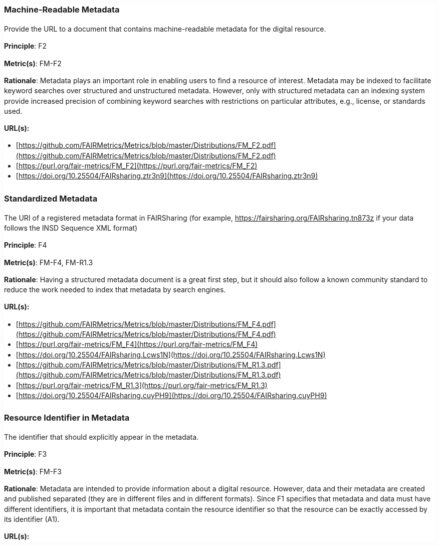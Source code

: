 ### Machine-Readable Metadata

Provide the URL to a document that contains machine-readable metadata for the digital resource.

**Principle**: F2

**Metric(s)**: FM-F2

**Rationale**: Metadata plays an important role in enabling users to find a resource of interest. Metadata may be indexed to facilitate keyword searches over structured and unstructured metadata. However, only with structured metadata can an indexing system provide increased precision of combining keyword searches with restrictions on particular attributes, e.g., license, or standards used.

**URL(s):**

* [https://github.com/FAIRMetrics/Metrics/blob/master/Distributions/FM_F2.pdf](https://github.com/FAIRMetrics/Metrics/blob/master/Distributions/FM_F2.pdf)
* [https://purl.org/fair-metrics/FM_F2](https://purl.org/fair-metrics/FM_F2)
* [https://doi.org/10.25504/FAIRsharing.ztr3n9](https://doi.org/10.25504/FAIRsharing.ztr3n9)

### Standardized Metadata

The URI of a registered metadata format in FAIRSharing (for example, https://fairsharing.org/FAIRsharing.tn873z if your data follows the INSD Sequence XML format)

**Principle**: F4

**Metric(s)**: FM-F4, FM-R1.3

**Rationale**: Having a structured metadata document is a great first step, but it should also follow a known community standard to reduce the work needed to index that metadata by search engines.

**URL(s):**
* [https://github.com/FAIRMetrics/Metrics/blob/master/Distributions/FM_F4.pdf](https://github.com/FAIRMetrics/Metrics/blob/master/Distributions/FM_F4.pdf)
* [https://purl.org/fair-metrics/FM_F4](https://purl.org/fair-metrics/FM_F4)
* [https://doi.org/10.25504/FAIRsharing.Lcws1N](https://doi.org/10.25504/FAIRsharing.Lcws1N)
* [https://github.com/FAIRMetrics/Metrics/blob/master/Distributions/FM_R1.3.pdf](https://github.com/FAIRMetrics/Metrics/blob/master/Distributions/FM_R1.3.pdf) 
* [https://purl.org/fair-metrics/FM_R1.3](https://purl.org/fair-metrics/FM_R1.3)
* [https://doi.org/10.25504/FAIRsharing.cuyPH9](https://doi.org/10.25504/FAIRsharing.cuyPH9)

### Resource Identifier in Metadata

The identifier that should explicitly appear in the metadata.

**Principle**: F3

**Metric(s)**: FM-F3

**Rationale**: Metadata are intended to provide information about a digital resource. However, data and their metadata are created and published separated (they are in different files and in different formats). Since F1 specifies that metadata and data must have different identifiers, it is important that metadata contain the resource identifier so that the resource can be exactly accessed by its identifier (A1).

**URL(s):**
